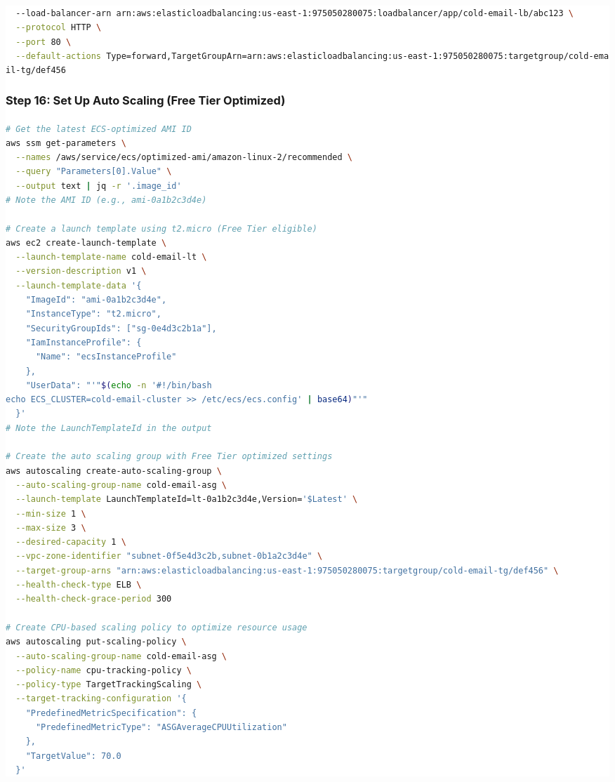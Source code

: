 ```bash
  --load-balancer-arn arn:aws:elasticloadbalancing:us-east-1:975050280075:loadbalancer/app/cold-email-lb/abc123 \
  --protocol HTTP \
  --port 80 \
  --default-actions Type=forward,TargetGroupArn=arn:aws:elasticloadbalancing:us-east-1:975050280075:targetgroup/cold-email-tg/def456
```

### Step 16: Set Up Auto Scaling (Free Tier Optimized)

```bash
# Get the latest ECS-optimized AMI ID
aws ssm get-parameters \
  --names /aws/service/ecs/optimized-ami/amazon-linux-2/recommended \
  --query "Parameters[0].Value" \
  --output text | jq -r '.image_id'
# Note the AMI ID (e.g., ami-0a1b2c3d4e)

# Create a launch template using t2.micro (Free Tier eligible)
aws ec2 create-launch-template \
  --launch-template-name cold-email-lt \
  --version-description v1 \
  --launch-template-data '{
    "ImageId": "ami-0a1b2c3d4e",
    "InstanceType": "t2.micro",
    "SecurityGroupIds": ["sg-0e4d3c2b1a"],
    "IamInstanceProfile": {
      "Name": "ecsInstanceProfile"
    },
    "UserData": "'"$(echo -n '#!/bin/bash
echo ECS_CLUSTER=cold-email-cluster >> /etc/ecs/ecs.config' | base64)"'"
  }'
# Note the LaunchTemplateId in the output

# Create the auto scaling group with Free Tier optimized settings
aws autoscaling create-auto-scaling-group \
  --auto-scaling-group-name cold-email-asg \
  --launch-template LaunchTemplateId=lt-0a1b2c3d4e,Version='$Latest' \
  --min-size 1 \
  --max-size 3 \
  --desired-capacity 1 \
  --vpc-zone-identifier "subnet-0f5e4d3c2b,subnet-0b1a2c3d4e" \
  --target-group-arns "arn:aws:elasticloadbalancing:us-east-1:975050280075:targetgroup/cold-email-tg/def456" \
  --health-check-type ELB \
  --health-check-grace-period 300

# Create CPU-based scaling policy to optimize resource usage
aws autoscaling put-scaling-policy \
  --auto-scaling-group-name cold-email-asg \
  --policy-name cpu-tracking-policy \
  --policy-type TargetTrackingScaling \
  --target-tracking-configuration '{
    "PredefinedMetricSpecification": {
      "PredefinedMetricType": "ASGAverageCPUUtilization"
    },
    "TargetValue": 70.0
  }'
```
